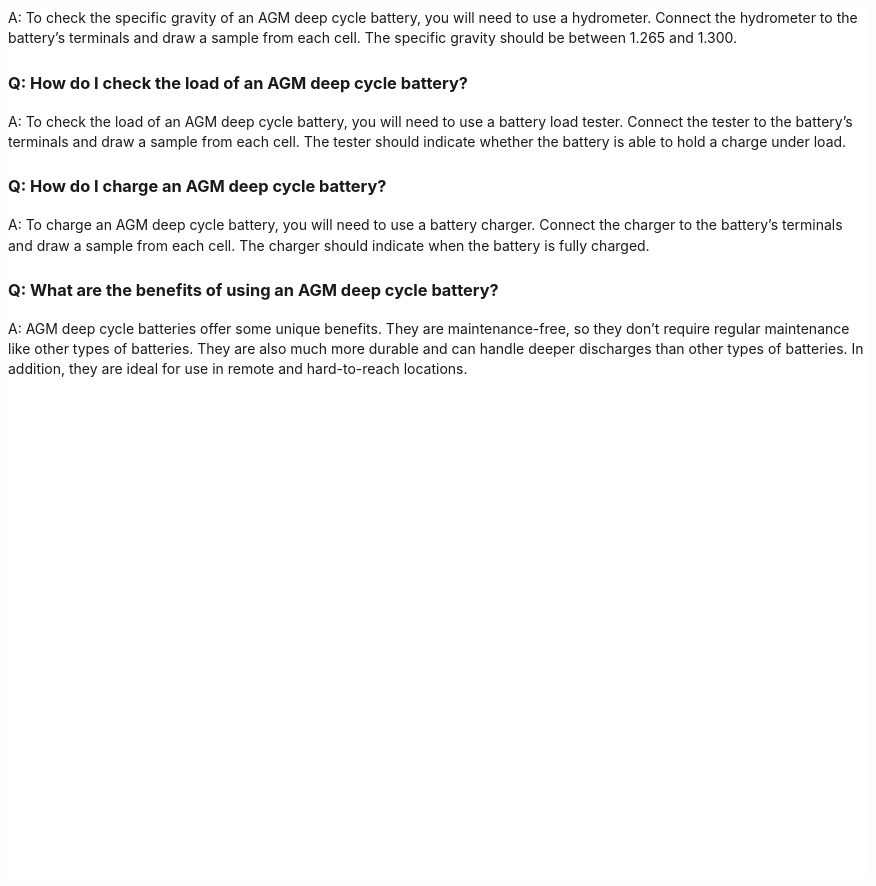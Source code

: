 <p>A: To check the specific gravity of an AGM deep cycle battery, you will need to use a hydrometer. Connect the hydrometer to the battery’s terminals and draw a sample from each cell. The specific gravity should be between 1.265 and 1.300.</p>

<h3>Q: How do I check the load of an AGM deep cycle battery?</h3>

<p>A: To check the load of an AGM deep cycle battery, you will need to use a battery load tester. Connect the tester to the battery’s terminals and draw a sample from each cell. The tester should indicate whether the battery is able to hold a charge under load.</p>

<h3>Q: How do I charge an AGM deep cycle battery?</h3>

<p>A: To charge an AGM deep cycle battery, you will need to use a battery charger. Connect the charger to the battery’s terminals and draw a sample from each cell. The charger should indicate when the battery is fully charged.</p>

<h3>Q: What are the benefits of using an AGM deep cycle battery?</h3>

<p>A: AGM deep cycle batteries offer some unique benefits. They are maintenance-free, so they don’t require regular maintenance like other types of batteries. They are also much more durable and can handle deeper discharges than other types of batteries. In addition, they are ideal for use in remote and hard-to-reach locations.</p>

<div style="position: relative; padding-bottom: 56.25%; overflow: hidden"><iframe src="https://www.youtube.com/embed/VgXQWwb1OQI" frameborder="0" allow="accelerometer; autoplay; clipboard-write; encrypted-media; gyroscope; picture-in-picture; web-share" allowfullscreen style="position: absolute; top: 0; left: 0; width: 100%; height: 100%;"></iframe>
</div>